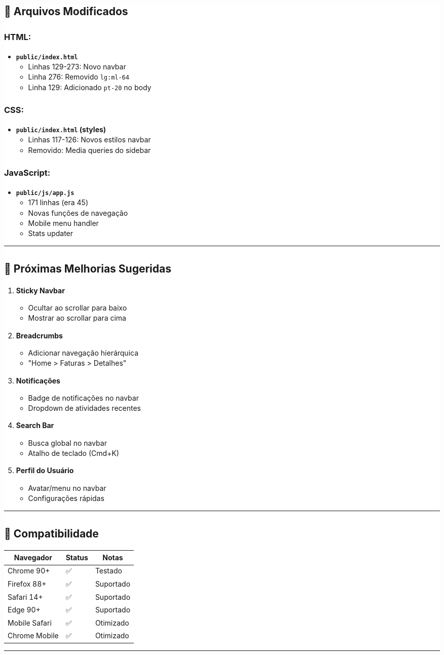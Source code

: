 
## 📁 Arquivos Modificados

### HTML:
- **`public/index.html`**
  - Linhas 129-273: Novo navbar
  - Linha 276: Removido `lg:ml-64`
  - Linha 129: Adicionado `pt-20` no body

### CSS:
- **`public/index.html` (styles)**
  - Linhas 117-126: Novos estilos navbar
  - Removido: Media queries do sidebar

### JavaScript:
- **`public/js/app.js`**
  - 171 linhas (era 45)
  - Novas funções de navegação
  - Mobile menu handler
  - Stats updater

---

## 🎯 Próximas Melhorias Sugeridas

1. **Sticky Navbar**
   - Ocultar ao scrollar para baixo
   - Mostrar ao scrollar para cima

2. **Breadcrumbs**
   - Adicionar navegação hierárquica
   - "Home > Faturas > Detalhes"

3. **Notificações**
   - Badge de notificações no navbar
   - Dropdown de atividades recentes

4. **Search Bar**
   - Busca global no navbar
   - Atalho de teclado (Cmd+K)

5. **Perfil do Usuário**
   - Avatar/menu no navbar
   - Configurações rápidas

---

## 🔧 Compatibilidade

| Navegador | Status | Notas |
|-----------|--------|-------|
| Chrome 90+ | ✅ | Testado |
| Firefox 88+ | ✅ | Suportado |
| Safari 14+ | ✅ | Suportado |
| Edge 90+ | ✅ | Suportado |
| Mobile Safari | ✅ | Otimizado |
| Chrome Mobile | ✅ | Otimizado |

---